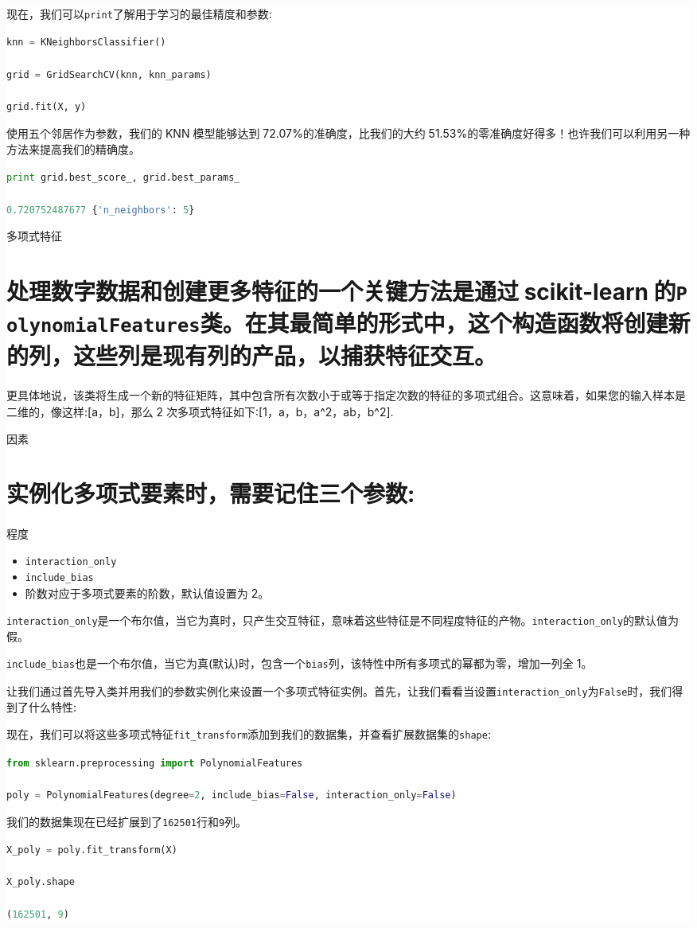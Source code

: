 现在，我们可以`print`了解用于学习的最佳精度和参数:

```py
knn = KNeighborsClassifier()

grid = GridSearchCV(knn, knn_params)

grid.fit(X, y)
```

使用五个邻居作为参数，我们的 KNN 模型能够达到 72.07%的准确度，比我们的大约 51.53%的零准确度好得多！也许我们可以利用另一种方法来提高我们的精确度。

```py
print grid.best_score_, grid.best_params_

0.720752487677 {'n_neighbors': 5}
```

多项式特征



# 处理数字数据和创建更多特征的一个关键方法是通过 scikit-learn 的`PolynomialFeatures`类。在其最简单的形式中，这个构造函数将创建新的列，这些列是现有列的产品，以捕获特征交互。

更具体地说，该类将生成一个新的特征矩阵，其中包含所有次数小于或等于指定次数的特征的多项式组合。这意味着，如果您的输入样本是二维的，像这样:[a，b]，那么 2 次多项式特征如下:[1，a，b，a^2，ab，b^2].

因素



# 实例化多项式要素时，需要记住三个参数:

程度

*   `interaction_only`
*   `include_bias`
*   阶数对应于多项式要素的阶数，默认值设置为 2。

`interaction_only`是一个布尔值，当它为真时，只产生交互特征，意味着这些特征是不同程度特征的产物。`interaction_only`的默认值为假。

`include_bias`也是一个布尔值，当它为真(默认)时，包含一个`bias`列，该特性中所有多项式的幂都为零，增加一列全 1。

让我们通过首先导入类并用我们的参数实例化来设置一个多项式特征实例。首先，让我们看看当设置`interaction_only`为`False`时，我们得到了什么特性:

现在，我们可以将这些多项式特征`fit_transform`添加到我们的数据集，并查看扩展数据集的`shape`:

```py
from sklearn.preprocessing import PolynomialFeatures

poly = PolynomialFeatures(degree=2, include_bias=False, interaction_only=False)
```

我们的数据集现在已经扩展到了`162501`行和`9`列。

```py
X_poly = poly.fit_transform(X)

X_poly.shape

(162501, 9)
```

